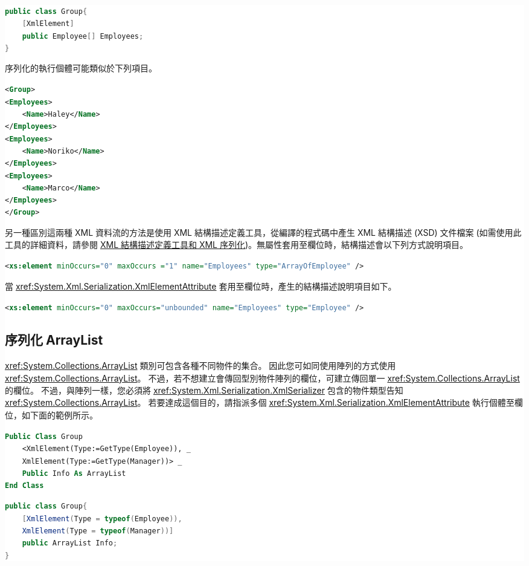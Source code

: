 ```csharp  
public class Group{  
    [XmlElement]  
    public Employee[] Employees;  
}  
```  
  
 序列化的執行個體可能類似於下列項目。  
  
```xml  
<Group>  
<Employees>  
    <Name>Haley</Name>  
</Employees>  
<Employees>  
    <Name>Noriko</Name>  
</Employees>  
<Employees>  
    <Name>Marco</Name>  
</Employees>  
</Group>  
```  
  
 另一種區別這兩種 XML 資料流的方法是使用 XML 結構描述定義工具，從編譯的程式碼中產生 XML 結構描述 (XSD) 文件檔案 (如需使用此工具的詳細資料，請參閱 [XML 結構描述定義工具和 XML 序列化](../../../docs/standard/serialization/the-xml-schema-definition-tool-and-xml-serialization.md))。無屬性套用至欄位時，結構描述會以下列方式說明項目。  
  
```xml  
<xs:element minOccurs="0" maxOccurs ="1" name="Employees" type="ArrayOfEmployee" />  
```  
  
 當 <xref:System.Xml.Serialization.XmlElementAttribute> 套用至欄位時，產生的結構描述說明項目如下。  
  
```xml  
<xs:element minOccurs="0" maxOccurs="unbounded" name="Employees" type="Employee" />   
```  
  
## <a name="serializing-an-arraylist"></a>序列化 ArrayList  
 <xref:System.Collections.ArrayList> 類別可包含各種不同物件的集合。 因此您可如同使用陣列的方式使用 <xref:System.Collections.ArrayList>。 不過，若不想建立會傳回型別物件陣列的欄位，可建立傳回單一 <xref:System.Collections.ArrayList>的欄位。 不過，與陣列一樣，您必須將 <xref:System.Xml.Serialization.XmlSerializer> 包含的物件類型告知 <xref:System.Collections.ArrayList>。 若要達成這個目的，請指派多個 <xref:System.Xml.Serialization.XmlElementAttribute> 執行個體至欄位，如下面的範例所示。  
  
```vb  
Public Class Group  
    <XmlElement(Type:=GetType(Employee)), _  
    XmlElement(Type:=GetType(Manager))> _  
    Public Info As ArrayList  
End Class  
```  
  
```csharp  
public class Group{  
    [XmlElement(Type = typeof(Employee)),   
    XmlElement(Type = typeof(Manager))]  
    public ArrayList Info;  
}  
```  
  